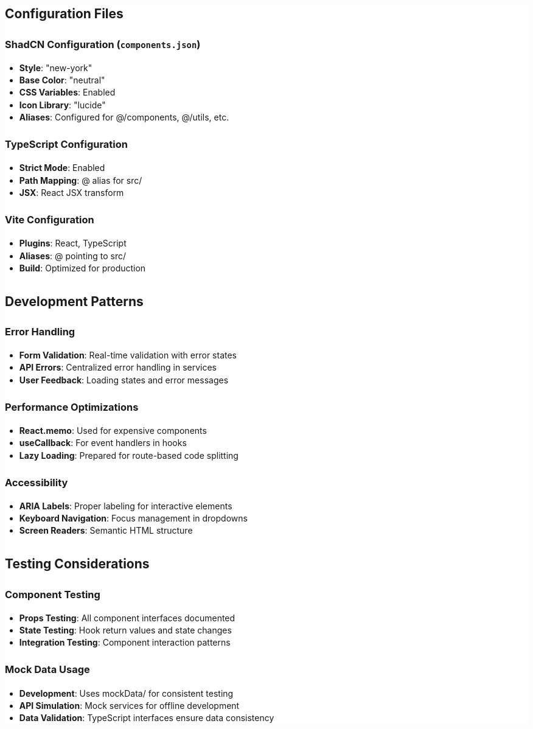 ## Configuration Files

### ShadCN Configuration (`components.json`)
- **Style**: "new-york"
- **Base Color**: "neutral"
- **CSS Variables**: Enabled
- **Icon Library**: "lucide"
- **Aliases**: Configured for @/components, @/utils, etc.

### TypeScript Configuration
- **Strict Mode**: Enabled
- **Path Mapping**: @ alias for src/
- **JSX**: React JSX transform

### Vite Configuration
- **Plugins**: React, TypeScript
- **Aliases**: @ pointing to src/
- **Build**: Optimized for production

## Development Patterns

### Error Handling
- **Form Validation**: Real-time validation with error states
- **API Errors**: Centralized error handling in services
- **User Feedback**: Loading states and error messages

### Performance Optimizations
- **React.memo**: Used for expensive components
- **useCallback**: For event handlers in hooks
- **Lazy Loading**: Prepared for route-based code splitting

### Accessibility
- **ARIA Labels**: Proper labeling for interactive elements
- **Keyboard Navigation**: Focus management in dropdowns
- **Screen Readers**: Semantic HTML structure

## Testing Considerations

### Component Testing
- **Props Testing**: All component interfaces documented
- **State Testing**: Hook return values and state changes
- **Integration Testing**: Component interaction patterns

### Mock Data Usage
- **Development**: Uses mockData/ for consistent testing
- **API Simulation**: Mock services for offline development
- **Data Validation**: TypeScript interfaces ensure data consistency

